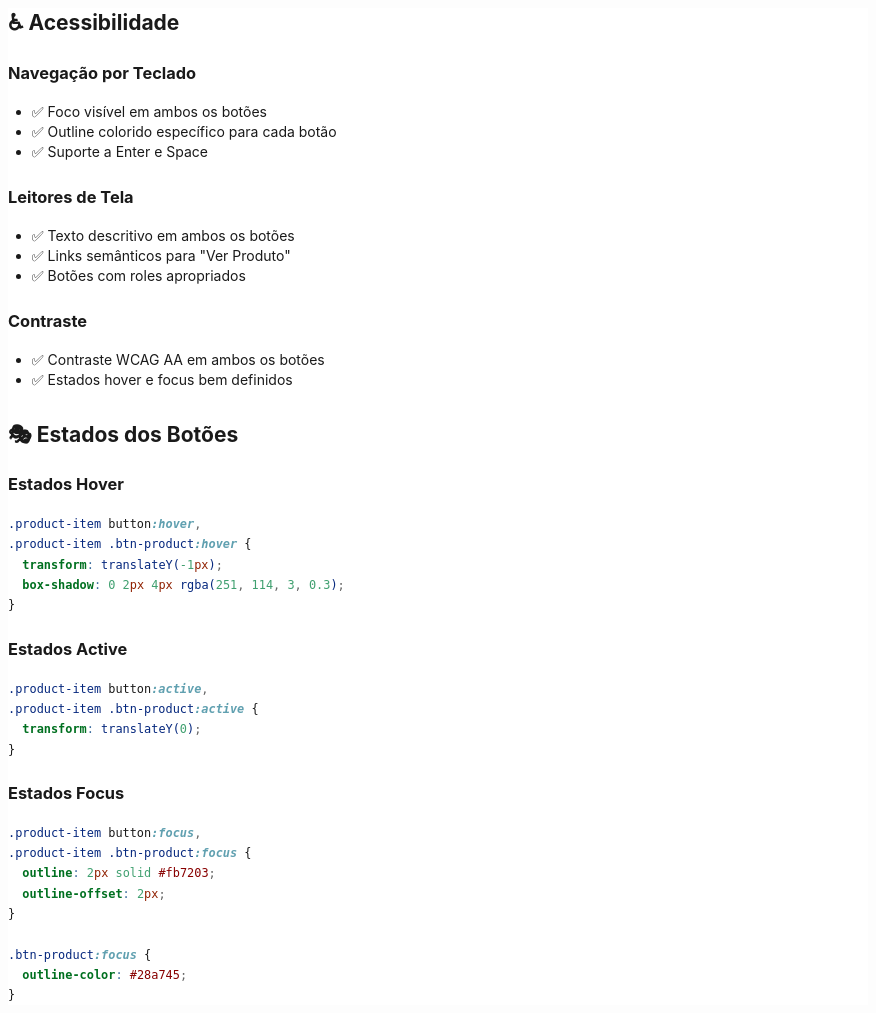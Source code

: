 ## ♿ **Acessibilidade**

### **Navegação por Teclado**

- ✅ Foco visível em ambos os botões
- ✅ Outline colorido específico para cada botão
- ✅ Suporte a Enter e Space

### **Leitores de Tela**

- ✅ Texto descritivo em ambos os botões
- ✅ Links semânticos para "Ver Produto"
- ✅ Botões com roles apropriados

### **Contraste**

- ✅ Contraste WCAG AA em ambos os botões
- ✅ Estados hover e focus bem definidos

## 🎭 **Estados dos Botões**

### **Estados Hover**

```css
.product-item button:hover,
.product-item .btn-product:hover {
  transform: translateY(-1px);
  box-shadow: 0 2px 4px rgba(251, 114, 3, 0.3);
}
```

### **Estados Active**

```css
.product-item button:active,
.product-item .btn-product:active {
  transform: translateY(0);
}
```

### **Estados Focus**

```css
.product-item button:focus,
.product-item .btn-product:focus {
  outline: 2px solid #fb7203;
  outline-offset: 2px;
}

.btn-product:focus {
  outline-color: #28a745;
}
```
